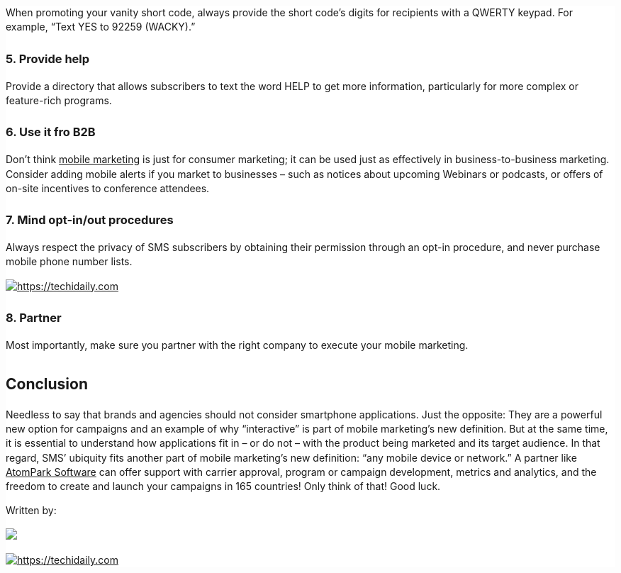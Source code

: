 When promoting your vanity short code, always provide the short code’s digits for recipients with a QWERTY keypad. For example, “Text YES to 92259 (WACKY).”

### 5\. Provide help

Provide a directory that allows subscribers to text the word HELP to get more information, particularly for more complex or feature-rich programs.

### 6\. Use it fro B2B

Don’t think [mobile marketing](https://tools.techidaily.com/massmailsoftware/products/) is just for consumer marketing; it can be used just as effectively in business-to-business marketing. Consider adding mobile alerts if you market to businesses – such as notices about upcoming Webinars or podcasts, or offers of on-site incentives to conference attendees.

### 7\. Mind opt-in/out procedures

Always respect the privacy of SMS subscribers by obtaining their permission through an opt-in procedure, and never purchase mobile phone number lists.


<a href="https://aligracehair.sjv.io/c/5597632/2006919/19272" target="_top" id="2006919">
  <img src="//a.impactradius-go.com/display-ad/19272-2006919" border="0" alt="https://techidaily.com" width="728" height="90"/>
</a>
<img height="0" width="0" src="https://aligracehair.sjv.io/i/5597632/2006919/19272" style="position:absolute;visibility:hidden;" border="0" />


### 8\. Partner

Most importantly, make sure you partner with the right company to execute your mobile marketing.

## Conclusion

Needless to say that brands and agencies should not consider smartphone applications. Just the opposite: They are a powerful new option for campaigns and an example of why “interactive” is part of mobile marketing’s new definition. But at the same time, it is essential to understand how applications fit in – or do not – with the product being marketed and its target audience. In that regard, SMS’ ubiquity fits another part of mobile marketing’s new definition: “any mobile device or network.” A partner like [AtomPark Software](https://tools.techidaily.com/massmailsoftware/products/) can offer support with carrier approval, program or campaign development, metrics and analytics, and the freedom to create and launch your campaigns in 165 countries! Only think of that! Good luck.

Written by: 

![](https://www.massmailsoftware.com/blog/mobile-and-sms-marketing-history-software-tactics-tips/data:image/svg+xml,%3Csvg%20xmlns='http://www.w3.org/2000/svg'%20viewBox='0%200%2096%2096'%3E%3C/svg%3E) 


<a href="https://ephamedtechinc.pxf.io/c/5597632/2130533/26400" target="_top" id="2130533">
  <img src="//a.impactradius-go.com/display-ad/26400-2130533" border="0" alt="https://techidaily.com" width="728" height="90"/>
</a>
<img height="0" width="0" src="https://ephamedtechinc.pxf.io/i/5597632/2130533/26400" style="position:absolute;visibility:hidden;" border="0" />
